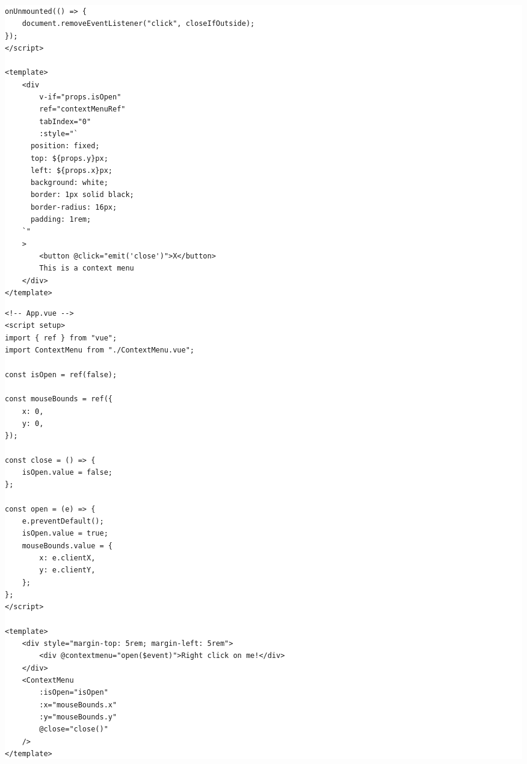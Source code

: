 ```vue
onUnmounted(() => {
	document.removeEventListener("click", closeIfOutside);
});
</script>

<template>
	<div
		v-if="props.isOpen"
		ref="contextMenuRef"
		tabIndex="0"
		:style="`
      position: fixed;
      top: ${props.y}px;
      left: ${props.x}px;
      background: white;
      border: 1px solid black;
      border-radius: 16px;
      padding: 1rem;
    `"
	>
		<button @click="emit('close')">X</button>
		This is a context menu
	</div>
</template>
```

```vue
<!-- App.vue -->
<script setup>
import { ref } from "vue";
import ContextMenu from "./ContextMenu.vue";

const isOpen = ref(false);

const mouseBounds = ref({
	x: 0,
	y: 0,
});

const close = () => {
	isOpen.value = false;
};

const open = (e) => {
	e.preventDefault();
	isOpen.value = true;
	mouseBounds.value = {
		x: e.clientX,
		y: e.clientY,
	};
};
</script>

<template>
	<div style="margin-top: 5rem; margin-left: 5rem">
		<div @contextmenu="open($event)">Right click on me!</div>
	</div>
	<ContextMenu
		:isOpen="isOpen"
		:x="mouseBounds.x"
		:y="mouseBounds.y"
		@close="close()"
	/>
</template>
```